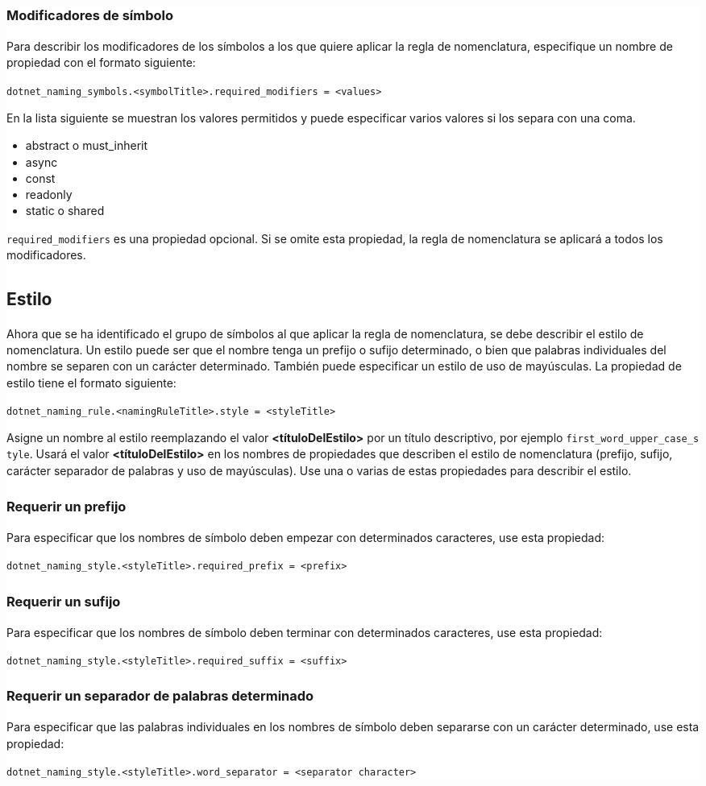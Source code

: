 ### <a name="symbol-modifiers"></a>Modificadores de símbolo

Para describir los modificadores de los símbolos a los que quiere aplicar la regla de nomenclatura, especifique un nombre de propiedad con el formato siguiente:

`dotnet_naming_symbols.<symbolTitle>.required_modifiers = <values>`

En la lista siguiente se muestran los valores permitidos y puede especificar varios valores si los separa con una coma.

- abstract o must_inherit
- async
- const
- readonly
- static o shared

`required_modifiers` es una propiedad opcional. Si se omite esta propiedad, la regla de nomenclatura se aplicará a todos los modificadores.

## <a name="style"></a>Estilo

Ahora que se ha identificado el grupo de símbolos al que aplicar la regla de nomenclatura, se debe describir el estilo de nomenclatura. Un estilo puede ser que el nombre tenga un prefijo o sufijo determinado, o bien que palabras individuales del nombre se separen con un carácter determinado. También puede especificar un estilo de uso de mayúsculas. La propiedad de estilo tiene el formato siguiente:

`dotnet_naming_rule.<namingRuleTitle>.style = <styleTitle>`

Asigne un nombre al estilo reemplazando el valor **<títuloDelEstilo\>** por un título descriptivo, por ejemplo `first_word_upper_case_style`. Usará el valor **<títuloDelEstilo\>** en los nombres de propiedades que describen el estilo de nomenclatura (prefijo, sufijo, carácter separador de palabras y uso de mayúsculas). Use una o varias de estas propiedades para describir el estilo.

### <a name="require-a-prefix"></a>Requerir un prefijo

Para especificar que los nombres de símbolo deben empezar con determinados caracteres, use esta propiedad:

`dotnet_naming_style.<styleTitle>.required_prefix = <prefix>`

### <a name="require-a-suffix"></a>Requerir un sufijo

Para especificar que los nombres de símbolo deben terminar con determinados caracteres, use esta propiedad:

`dotnet_naming_style.<styleTitle>.required_suffix = <suffix>`

### <a name="require-a-certain-word-separator"></a>Requerir un separador de palabras determinado

Para especificar que las palabras individuales en los nombres de símbolo deben separarse con un carácter determinado, use esta propiedad:

`dotnet_naming_style.<styleTitle>.word_separator = <separator character>`
